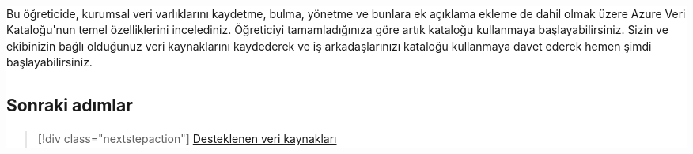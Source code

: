 Bu öğreticide, kurumsal veri varlıklarını kaydetme, bulma, yönetme ve bunlara ek açıklama ekleme de dahil olmak üzere Azure Veri Kataloğu'nun temel özelliklerini incelediniz. Öğreticiyi tamamladığınıza göre artık kataloğu kullanmaya başlayabilirsiniz. Sizin ve ekibinizin bağlı olduğunuz veri kaynaklarını kaydederek ve iş arkadaşlarınızı kataloğu kullanmaya davet ederek hemen şimdi başlayabilirsiniz.

## <a name="next-steps"></a>Sonraki adımlar

> [!div class="nextstepaction"]
> [Desteklenen veri kaynakları](data-catalog-dsr.md)
